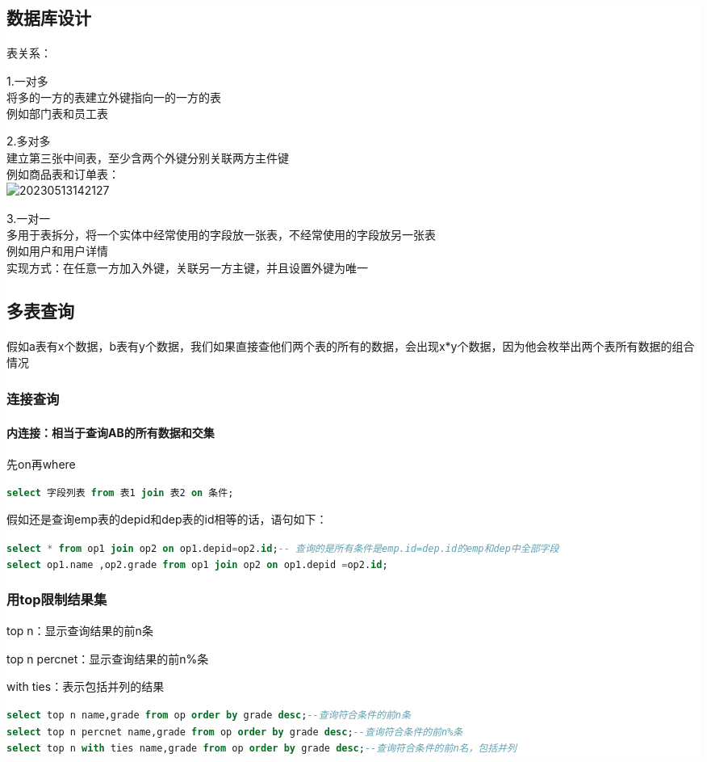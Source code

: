 
## 数据库设计 

表关系：  

1.一对多  
将多的一方的表建立外键指向一的一方的表  
例如部门表和员工表  

2.多对多  
建立第三张中间表，至少含两个外键分别关联两方主件键  
例如商品表和订单表：  
![20230513142127](https://cr-demo-blog-1308117710.cos.ap-nanjing.myqcloud.com/demo/20230513142127.png)  

3.一对一  
多用于表拆分，将一个实体中经常使用的字段放一张表，不经常使用的字段放另一张表  
例如用户和用户详情  
实现方式：在任意一方加入外键，关联另一方主键，并且设置外键为唯一  


## 多表查询

假如a表有x个数据，b表有y个数据，我们如果直接查他们两个表的所有的数据，会出现x*y个数据，因为他会枚举出两个表所有数据的组合情况  


### 连接查询

#### 内连接：相当于查询AB的所有数据和交集  


先on再where  

```sql
select 字段列表 from 表1 join 表2 on 条件;
```
假如还是查询emp表的depid和dep表的id相等的话，语句如下：  

```sql
select * from op1 join op2 on op1.depid=op2.id;-- 查询的是所有条件是emp.id=dep.id的emp和dep中全部字段
select op1.name ,op2.grade from op1 join op2 on op1.depid =op2.id;
```

### 用top限制结果集

top n：显示查询结果的前n条  

top n percnet：显示查询结果的前n%条

with ties：表示包括并列的结果  

```sql
select top n name,grade from op order by grade desc;--查询符合条件的前n条
select top n percnet name,grade from op order by grade desc;--查询符合条件的前n%条
select top n with ties name,grade from op order by grade desc;--查询符合条件的前n名，包括并列
```


